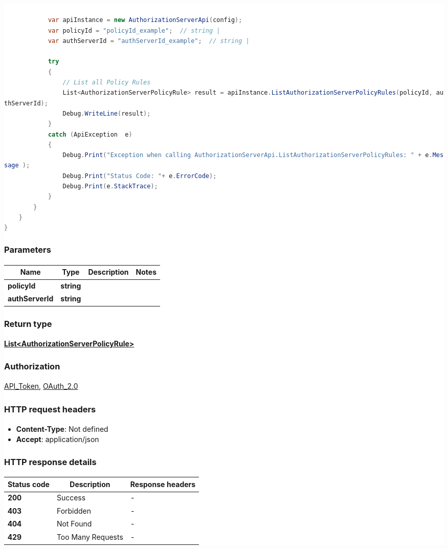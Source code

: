 ```csharp

            var apiInstance = new AuthorizationServerApi(config);
            var policyId = "policyId_example";  // string | 
            var authServerId = "authServerId_example";  // string | 

            try
            {
                // List all Policy Rules
                List<AuthorizationServerPolicyRule> result = apiInstance.ListAuthorizationServerPolicyRules(policyId, authServerId);
                Debug.WriteLine(result);
            }
            catch (ApiException  e)
            {
                Debug.Print("Exception when calling AuthorizationServerApi.ListAuthorizationServerPolicyRules: " + e.Message );
                Debug.Print("Status Code: "+ e.ErrorCode);
                Debug.Print(e.StackTrace);
            }
        }
    }
}
```

### Parameters

Name | Type | Description  | Notes
------------- | ------------- | ------------- | -------------
 **policyId** | **string**|  | 
 **authServerId** | **string**|  | 

### Return type

[**List&lt;AuthorizationServerPolicyRule&gt;**](AuthorizationServerPolicyRule.md)

### Authorization

[API_Token](../README.md#API_Token), [OAuth_2.0](../README.md#OAuth_2.0)

### HTTP request headers

 - **Content-Type**: Not defined
 - **Accept**: application/json


### HTTP response details
| Status code | Description | Response headers |
|-------------|-------------|------------------|
| **200** | Success |  -  |
| **403** | Forbidden |  -  |
| **404** | Not Found |  -  |
| **429** | Too Many Requests |  -  |
